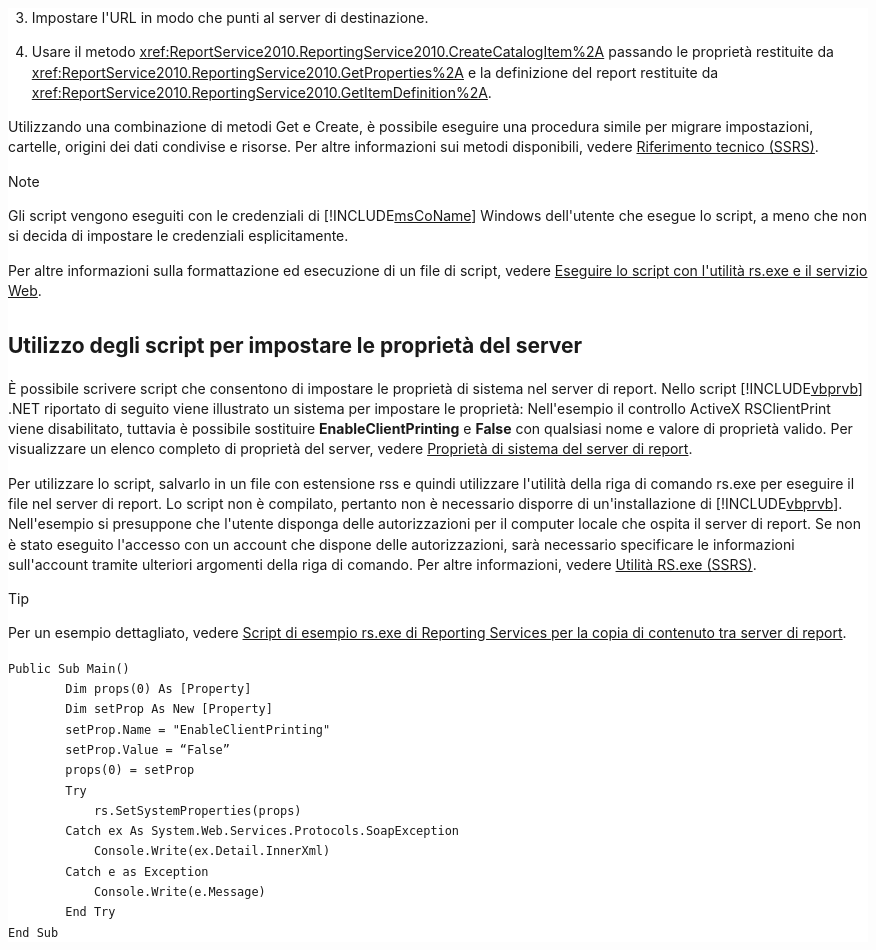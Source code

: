 3.  Impostare l'URL in modo che punti al server di destinazione.  
  
4.  Usare il metodo <xref:ReportService2010.ReportingService2010.CreateCatalogItem%2A> passando le proprietà restituite da <xref:ReportService2010.ReportingService2010.GetProperties%2A> e la definizione del report restituite da <xref:ReportService2010.ReportingService2010.GetItemDefinition%2A>.  
  
 Utilizzando una combinazione di metodi Get e Create, è possibile eseguire una procedura simile per migrare impostazioni, cartelle, origini dei dati condivise e risorse. Per altre informazioni sui metodi disponibili, vedere [Riferimento tecnico &#40;SSRS&#41;](../../reporting-services/technical-reference-ssrs.md).  
  
> [!NOTE]  
>  Gli script vengono eseguiti con le credenziali di [!INCLUDE[msCoName](../../includes/msconame-md.md)] Windows dell'utente che esegue lo script, a meno che non si decida di impostare le credenziali esplicitamente.  
  
 Per altre informazioni sulla formattazione ed esecuzione di un file di script, vedere [Eseguire lo script con l'utilità rs.exe e il servizio Web](../../reporting-services/tools/script-with-the-rs-exe-utility-and-the-web-service.md).  
  
## <a name="using-scripts-to-set-server-properties"></a>Utilizzo degli script per impostare le proprietà del server  
 È possibile scrivere script che consentono di impostare le proprietà di sistema nel server di report. Nello script [!INCLUDE[vbprvb](../../includes/vbprvb-md.md)] .NET riportato di seguito viene illustrato un sistema per impostare le proprietà: Nell'esempio il controllo ActiveX RSClientPrint viene disabilitato, tuttavia è possibile sostituire **EnableClientPrinting** e **False** con qualsiasi nome e valore di proprietà valido. Per visualizzare un elenco completo di proprietà del server, vedere [Proprietà di sistema del server di report](../../reporting-services/report-server-web-service/net-framework/reporting-services-properties-report-server-system-properties.md).  
  
 Per utilizzare lo script, salvarlo in un file con estensione rss e quindi utilizzare l'utilità della riga di comando rs.exe per eseguire il file nel server di report. Lo script non è compilato, pertanto non è necessario disporre di un'installazione di [!INCLUDE[vbprvb](../../includes/vbprvb-md.md)]. Nell'esempio si presuppone che l'utente disponga delle autorizzazioni per il computer locale che ospita il server di report. Se non è stato eseguito l'accesso con un account che dispone delle autorizzazioni, sarà necessario specificare le informazioni sull'account tramite ulteriori argomenti della riga di comando. Per altre informazioni, vedere [Utilità RS.exe &#40;SSRS&#41;](../../reporting-services/tools/rs-exe-utility-ssrs.md).  
  
> [!TIP]  
>  Per un esempio dettagliato, vedere [Script di esempio rs.exe di Reporting Services per la copia di contenuto tra server di report](../../reporting-services/tools/sample-reporting-services-rs-exe-script-to-copy-content-between-report-servers.md).  
  
```  
Public Sub Main()  
        Dim props(0) As [Property]  
        Dim setProp As New [Property]  
        setProp.Name = "EnableClientPrinting"  
        setProp.Value = “False”   
        props(0) = setProp  
        Try  
            rs.SetSystemProperties(props)  
        Catch ex As System.Web.Services.Protocols.SoapException  
            Console.Write(ex.Detail.InnerXml)  
        Catch e as Exception  
            Console.Write(e.Message)  
        End Try  
End Sub  
```
